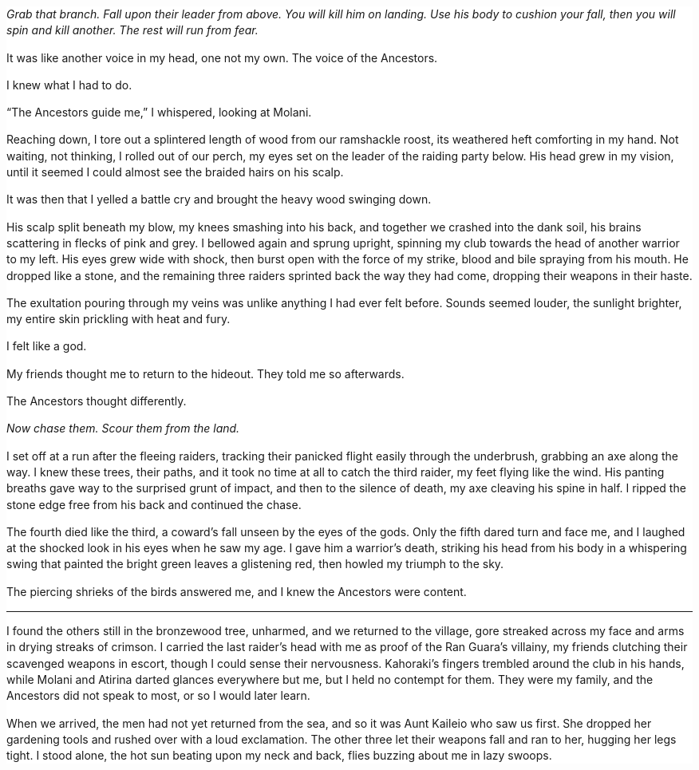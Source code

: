 _Grab that branch. Fall upon their leader from above. You will kill him on landing. Use his body to cushion your fall, then you will spin and kill another. The rest will run from fear._  
  
It was like another voice in my head, one not my own. The voice of the Ancestors.  
  
I knew what I had to do.  
  
“The Ancestors guide me,” I whispered, looking at Molani.  
  
Reaching down, I tore out a splintered length of wood from our ramshackle roost, its weathered heft comforting in my hand. Not waiting, not thinking, I rolled out of our perch, my eyes set on the leader of the raiding party below. His head grew in my vision, until it seemed I could almost see the braided hairs on his scalp.  
  
It was then that I yelled a battle cry and brought the heavy wood swinging down.  
  
His scalp split beneath my blow, my knees smashing into his back, and together we crashed into the dank soil, his brains scattering in flecks of pink and grey. I bellowed again and sprung upright, spinning my club towards the head of another warrior to my left. His eyes grew wide with shock, then burst open with the force of my strike, blood and bile spraying from his mouth. He dropped like a stone, and the remaining three raiders sprinted back the way they had come, dropping their weapons in their haste.  
  
The exultation pouring through my veins was unlike anything I had ever felt before. Sounds seemed louder, the sunlight brighter, my entire skin prickling with heat and fury.  
  
I felt like a god.  
  
My friends thought me to return to the hideout. They told me so afterwards.  
  
The Ancestors thought differently.  
  
_Now chase them. Scour them from the land._  
  
I set off at a run after the fleeing raiders, tracking their panicked flight easily through the underbrush, grabbing an axe along the way. I knew these trees, their paths, and it took no time at all to catch the third raider, my feet flying like the wind. His panting breaths gave way to the surprised grunt of impact, and then to the silence of death, my axe cleaving his spine in half. I ripped the stone edge free from his back and continued the chase.  
  
The fourth died like the third, a coward’s fall unseen by the eyes of the gods. Only the fifth dared turn and face me, and I laughed at the shocked look in his eyes when he saw my age. I gave him a warrior’s death, striking his head from his body in a whispering swing that painted the bright green leaves a glistening red, then howled my triumph to the sky.  
  
The piercing shrieks of the birds answered me, and I knew the Ancestors were content.  
  
---
  
I found the others still in the bronzewood tree, unharmed, and we returned to the village, gore streaked across my face and arms in drying streaks of crimson. I carried the last raider’s head with me as proof of the Ran Guara’s villainy, my friends clutching their scavenged weapons in escort, though I could sense their nervousness. Kahoraki’s fingers trembled around the club in his hands, while Molani and Atirina darted glances everywhere but me, but I held no contempt for them. They were my family, and the Ancestors did not speak to most, or so I would later learn.  
  
When we arrived, the men had not yet returned from the sea, and so it was Aunt Kaileio who saw us first. She dropped her gardening tools and rushed over with a loud exclamation. The other three let their weapons fall and ran to her, hugging her legs tight. I stood alone, the hot sun beating upon my neck and back, flies buzzing about me in lazy swoops.  
  
